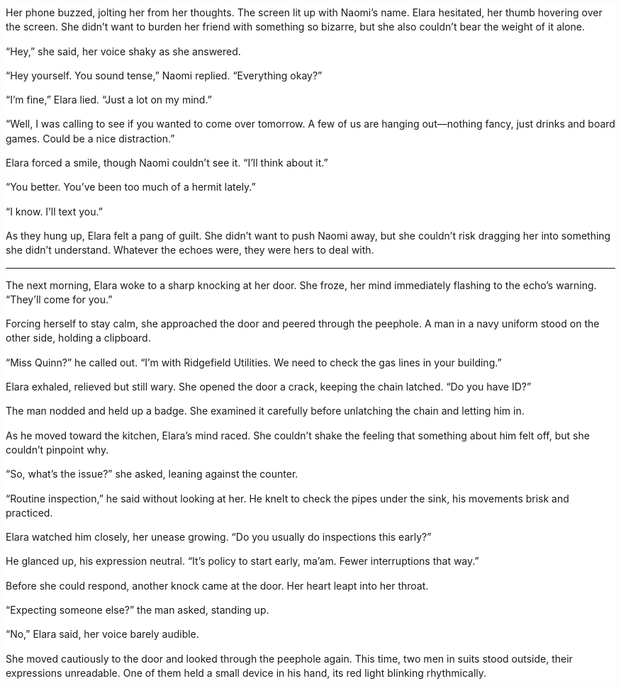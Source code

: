 Her phone buzzed, jolting her from her thoughts. The screen lit up with Naomi’s name. Elara hesitated, her thumb hovering over the screen. She didn’t want to burden her friend with something so bizarre, but she also couldn’t bear the weight of it alone.  

“Hey,” she said, her voice shaky as she answered.  

“Hey yourself. You sound tense,” Naomi replied. “Everything okay?”  

“I’m fine,” Elara lied. “Just a lot on my mind.”  

“Well, I was calling to see if you wanted to come over tomorrow. A few of us are hanging out—nothing fancy, just drinks and board games. Could be a nice distraction.”  

Elara forced a smile, though Naomi couldn’t see it. “I’ll think about it.”  

“You better. You’ve been too much of a hermit lately.”  

“I know. I’ll text you.”  

As they hung up, Elara felt a pang of guilt. She didn’t want to push Naomi away, but she couldn’t risk dragging her into something she didn’t understand. Whatever the echoes were, they were hers to deal with.  

---

The next morning, Elara woke to a sharp knocking at her door. She froze, her mind immediately flashing to the echo’s warning. “They’ll come for you.”  

Forcing herself to stay calm, she approached the door and peered through the peephole. A man in a navy uniform stood on the other side, holding a clipboard.  

“Miss Quinn?” he called out. “I’m with Ridgefield Utilities. We need to check the gas lines in your building.”  

Elara exhaled, relieved but still wary. She opened the door a crack, keeping the chain latched. “Do you have ID?”  

The man nodded and held up a badge. She examined it carefully before unlatching the chain and letting him in.  

As he moved toward the kitchen, Elara’s mind raced. She couldn’t shake the feeling that something about him felt off, but she couldn’t pinpoint why.  

“So, what’s the issue?” she asked, leaning against the counter.  

“Routine inspection,” he said without looking at her. He knelt to check the pipes under the sink, his movements brisk and practiced.  

Elara watched him closely, her unease growing. “Do you usually do inspections this early?”  

He glanced up, his expression neutral. “It’s policy to start early, ma’am. Fewer interruptions that way.”  

Before she could respond, another knock came at the door. Her heart leapt into her throat.  

“Expecting someone else?” the man asked, standing up.  

“No,” Elara said, her voice barely audible.  

She moved cautiously to the door and looked through the peephole again. This time, two men in suits stood outside, their expressions unreadable. One of them held a small device in his hand, its red light blinking rhythmically.  
